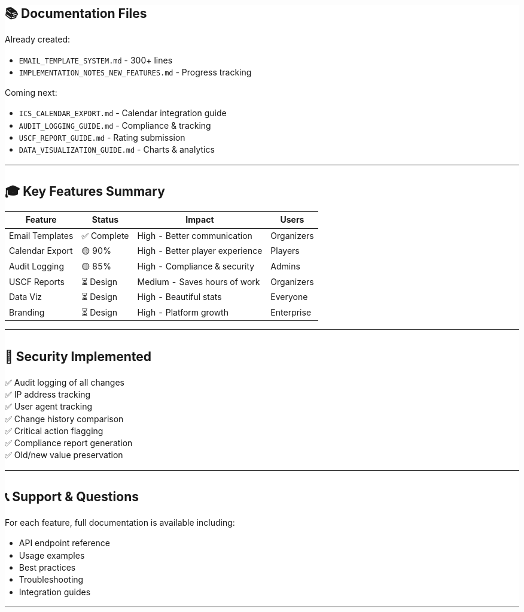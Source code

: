 
## 📚 Documentation Files

Already created:
- `EMAIL_TEMPLATE_SYSTEM.md` - 300+ lines
- `IMPLEMENTATION_NOTES_NEW_FEATURES.md` - Progress tracking

Coming next:
- `ICS_CALENDAR_EXPORT.md` - Calendar integration guide
- `AUDIT_LOGGING_GUIDE.md` - Compliance & tracking
- `USCF_REPORT_GUIDE.md` - Rating submission
- `DATA_VISUALIZATION_GUIDE.md` - Charts & analytics

---

## 🎓 Key Features Summary

| Feature | Status | Impact | Users |
|---------|--------|--------|-------|
| Email Templates | ✅ Complete | High - Better communication | Organizers |
| Calendar Export | 🟡 90% | High - Better player experience | Players |
| Audit Logging | 🟡 85% | High - Compliance & security | Admins |
| USCF Reports | ⏳ Design | Medium - Saves hours of work | Organizers |
| Data Viz | ⏳ Design | High - Beautiful stats | Everyone |
| Branding | ⏳ Design | High - Platform growth | Enterprise |

---

## 🔐 Security Implemented

✅ Audit logging of all changes  
✅ IP address tracking  
✅ User agent tracking  
✅ Change history comparison  
✅ Critical action flagging  
✅ Compliance report generation  
✅ Old/new value preservation  

---

## 📞 Support & Questions

For each feature, full documentation is available including:
- API endpoint reference
- Usage examples
- Best practices
- Troubleshooting
- Integration guides

---